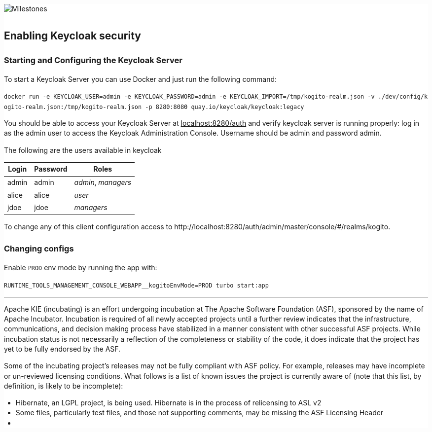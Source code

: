 ![Milestones](./docs/milestones.png?raw=true "Milestones")

## Enabling Keycloak security

### Starting and Configuring the Keycloak Server

To start a Keycloak Server you can use Docker and just run the following command:

```
docker run -e KEYCLOAK_USER=admin -e KEYCLOAK_PASSWORD=admin -e KEYCLOAK_IMPORT=/tmp/kogito-realm.json -v ./dev/config/kogito-realm.json:/tmp/kogito-realm.json -p 8280:8080 quay.io/keycloak/keycloak:legacy
```

You should be able to access your Keycloak Server at [localhost:8280/auth](http://localhost:8280)
and verify keycloak server is running properly: log in as the admin user to access the Keycloak Administration Console.
Username should be admin and password admin.

The following are the users available in keycloak

| Login | Password | Roles               |
| ----- | -------- | ------------------- |
| admin | admin    | _admin_, _managers_ |
| alice | alice    | _user_              |
| jdoe  | jdoe     | _managers_          |

To change any of this client configuration access to http://localhost:8280/auth/admin/master/console/#/realms/kogito.

### Changing configs

Enable `PROD` env mode by running the app with:

`RUNTIME_TOOLS_MANAGEMENT_CONSOLE_WEBAPP__kogitoEnvMode=PROD turbo start:app`

---

Apache KIE (incubating) is an effort undergoing incubation at The Apache Software
Foundation (ASF), sponsored by the name of Apache Incubator. Incubation is
required of all newly accepted projects until a further review indicates that
the infrastructure, communications, and decision making process have stabilized
in a manner consistent with other successful ASF projects. While incubation
status is not necessarily a reflection of the completeness or stability of the
code, it does indicate that the project has yet to be fully endorsed by the ASF.

Some of the incubating project’s releases may not be fully compliant with ASF
policy. For example, releases may have incomplete or un-reviewed licensing
conditions. What follows is a list of known issues the project is currently
aware of (note that this list, by definition, is likely to be incomplete):

- Hibernate, an LGPL project, is being used. Hibernate is in the process of relicensing to ASL v2
- Some files, particularly test files, and those not supporting comments, may be missing the ASF Licensing Header
-
